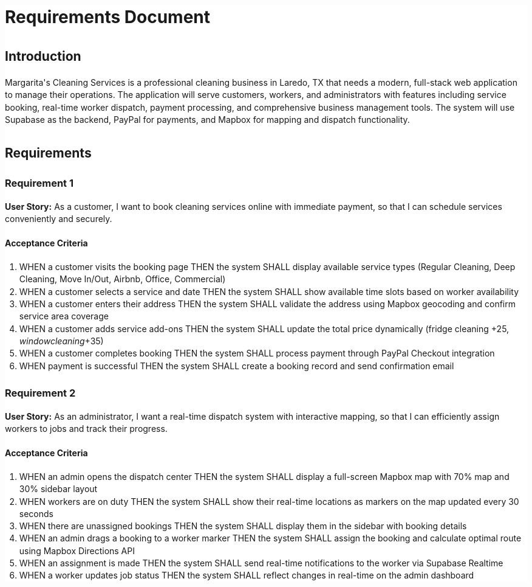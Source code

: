 # Requirements Document

## Introduction

Margarita's Cleaning Services is a professional cleaning business in Laredo, TX that needs a modern, full-stack web application to manage their operations. The application will serve customers, workers, and administrators with features including service booking, real-time worker dispatch, payment processing, and comprehensive business management tools. The system will use Supabase as the backend, PayPal for payments, and Mapbox for mapping and dispatch functionality.

## Requirements

### Requirement 1

**User Story:** As a customer, I want to book cleaning services online with immediate payment, so that I can schedule services conveniently and securely.

#### Acceptance Criteria

1. WHEN a customer visits the booking page THEN the system SHALL display available service types (Regular Cleaning, Deep Cleaning, Move In/Out, Airbnb, Office, Commercial)
2. WHEN a customer selects a service and date THEN the system SHALL show available time slots based on worker availability
3. WHEN a customer enters their address THEN the system SHALL validate the address using Mapbox geocoding and confirm service area coverage
4. WHEN a customer adds service add-ons THEN the system SHALL update the total price dynamically (fridge cleaning +$25, window cleaning +$35)
5. WHEN a customer completes booking THEN the system SHALL process payment through PayPal Checkout integration
6. WHEN payment is successful THEN the system SHALL create a booking record and send confirmation email

### Requirement 2

**User Story:** As an administrator, I want a real-time dispatch system with interactive mapping, so that I can efficiently assign workers to jobs and track their progress.

#### Acceptance Criteria

1. WHEN an admin opens the dispatch center THEN the system SHALL display a full-screen Mapbox map with 70% map and 30% sidebar layout
2. WHEN workers are on duty THEN the system SHALL show their real-time locations as markers on the map updated every 30 seconds
3. WHEN there are unassigned bookings THEN the system SHALL display them in the sidebar with booking details
4. WHEN an admin drags a booking to a worker marker THEN the system SHALL assign the booking and calculate optimal route using Mapbox Directions API
5. WHEN an assignment is made THEN the system SHALL send real-time notifications to the worker via Supabase Realtime
6. WHEN a worker updates job status THEN the system SHALL reflect changes in real-time on the admin dashboard
